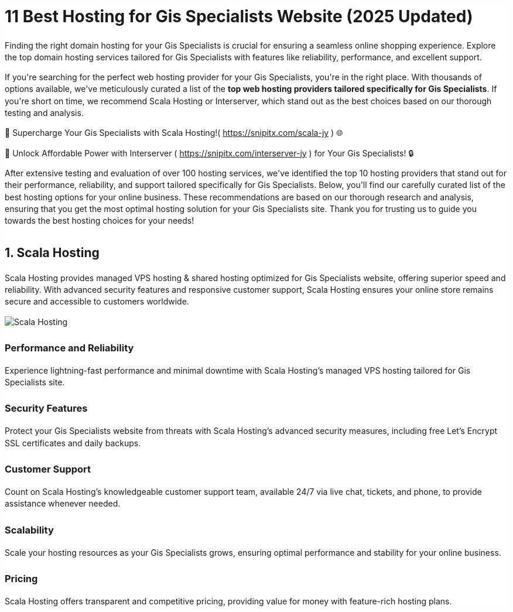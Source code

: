# 11 Best Hosting for Gis Specialists Website (2025 Updated)

Finding the right domain hosting for your Gis Specialists is crucial for ensuring a seamless online shopping experience. Explore the top domain hosting services tailored for Gis Specialists with features like reliability, performance, and excellent support.

If you're searching for the perfect web hosting provider for your Gis Specialists, you're in the right place. With thousands of options available, we've meticulously curated a list of the **top web hosting providers tailored specifically for Gis Specialists**. If you're short on time, we recommend Scala Hosting or Interserver, which stand out as the best choices based on our thorough testing and analysis.

🚀 Supercharge Your Gis Specialists with Scala Hosting!( https://snipitx.com/scala-jy ) 🌐 

💸 Unlock Affordable Power with Interserver ( https://snipitx.com/interserver-jy ) for Your Gis Specialists! 🔒

After extensive testing and evaluation of over 100 hosting services, we've identified the top 10 hosting providers that stand out for their performance, reliability, and support tailored specifically for Gis Specialists. Below, you'll find our carefully curated list of the best hosting options for your online business. These recommendations are based on our thorough research and analysis, ensuring that you get the most optimal hosting solution for your Gis Specialists site. Thank you for trusting us to guide you towards the best hosting choices for your needs!

## 1. Scala Hosting

Scala Hosting provides managed VPS hosting & shared hosting optimized for Gis Specialists website, offering superior speed and reliability. With advanced security features and responsive customer support, Scala Hosting ensures your online store remains secure and accessible to customers worldwide.

![Scala Hosting](https://i.imgur.com/uJ5JIK3.png "Scala Web Hosting")

### Performance and Reliability
Experience lightning-fast performance and minimal downtime with Scala Hosting’s managed VPS hosting tailored for Gis Specialists site.

### Security Features
Protect your Gis Specialists website from threats with Scala Hosting’s advanced security measures, including free Let’s Encrypt SSL certificates and daily backups.

### Customer Support
Count on Scala Hosting’s knowledgeable customer support team, available 24/7 via live chat, tickets, and phone, to provide assistance whenever needed.

### Scalability
Scale your hosting resources as your Gis Specialists grows, ensuring optimal performance and stability for your online business.

### Pricing
Scala Hosting offers transparent and competitive pricing, providing value for money with feature-rich hosting plans.
